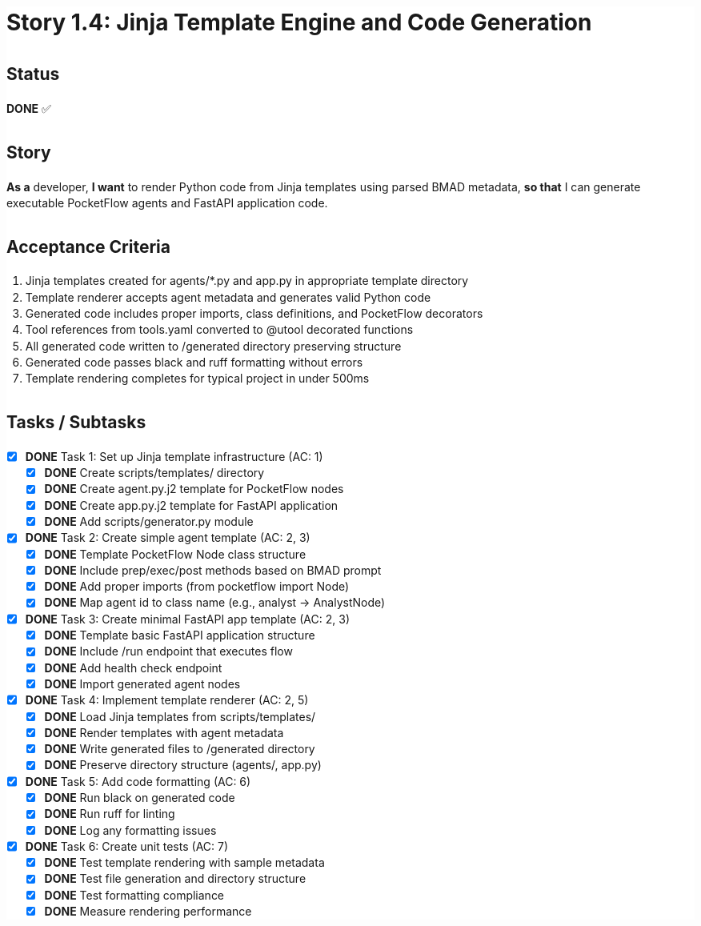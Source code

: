 # Story 1.4: Jinja Template Engine and Code Generation

## Status
**DONE** ✅

## Story
**As a** developer,
**I want** to render Python code from Jinja templates using parsed BMAD metadata,
**so that** I can generate executable PocketFlow agents and FastAPI application code.

## Acceptance Criteria
1. Jinja templates created for agents/*.py and app.py in appropriate template directory
2. Template renderer accepts agent metadata and generates valid Python code
3. Generated code includes proper imports, class definitions, and PocketFlow decorators
4. Tool references from tools.yaml converted to @utool decorated functions
5. All generated code written to /generated directory preserving structure
6. Generated code passes black and ruff formatting without errors
7. Template rendering completes for typical project in under 500ms

## Tasks / Subtasks
- [x] **DONE** Task 1: Set up Jinja template infrastructure (AC: 1)
  - [x] **DONE** Create scripts/templates/ directory
  - [x] **DONE** Create agent.py.j2 template for PocketFlow nodes
  - [x] **DONE** Create app.py.j2 template for FastAPI application
  - [x] **DONE** Add scripts/generator.py module
- [x] **DONE** Task 2: Create simple agent template (AC: 2, 3)
  - [x] **DONE** Template PocketFlow Node class structure
  - [x] **DONE** Include prep/exec/post methods based on BMAD prompt
  - [x] **DONE** Add proper imports (from pocketflow import Node)
  - [x] **DONE** Map agent id to class name (e.g., analyst → AnalystNode)
- [x] **DONE** Task 3: Create minimal FastAPI app template (AC: 2, 3)
  - [x] **DONE** Template basic FastAPI application structure
  - [x] **DONE** Include /run endpoint that executes flow
  - [x] **DONE** Add health check endpoint
  - [x] **DONE** Import generated agent nodes
- [x] **DONE** Task 4: Implement template renderer (AC: 2, 5)
  - [x] **DONE** Load Jinja templates from scripts/templates/
  - [x] **DONE** Render templates with agent metadata
  - [x] **DONE** Write generated files to /generated directory
  - [x] **DONE** Preserve directory structure (agents/, app.py)
- [x] **DONE** Task 5: Add code formatting (AC: 6)
  - [x] **DONE** Run black on generated code
  - [x] **DONE** Run ruff for linting
  - [x] **DONE** Log any formatting issues
- [x] **DONE** Task 6: Create unit tests (AC: 7)
  - [x] **DONE** Test template rendering with sample metadata
  - [x] **DONE** Test file generation and directory structure
  - [x] **DONE** Test formatting compliance
  - [x] **DONE** Measure rendering performance
